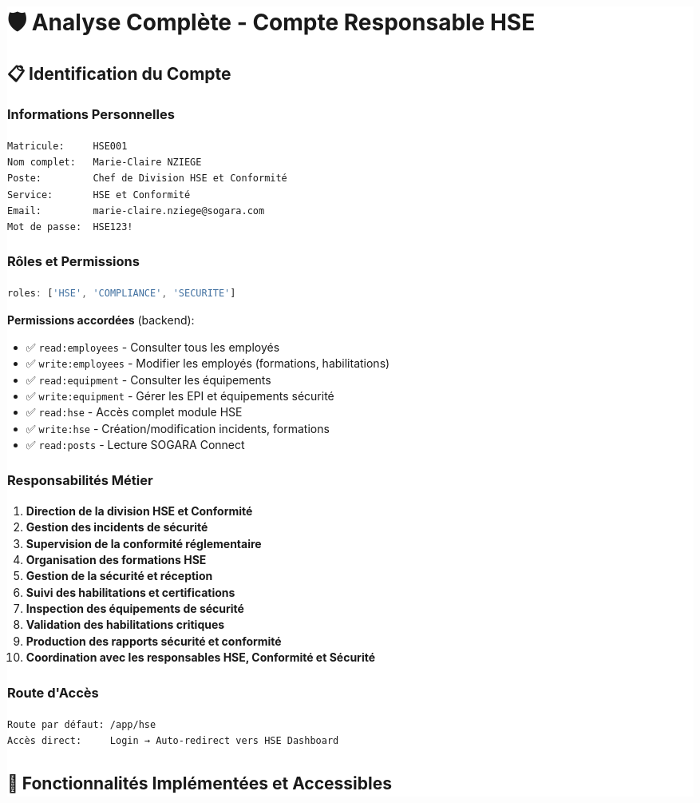 # 🛡️ Analyse Complète - Compte Responsable HSE

## 📋 Identification du Compte

### Informations Personnelles

```
Matricule:     HSE001
Nom complet:   Marie-Claire NZIEGE
Poste:         Chef de Division HSE et Conformité
Service:       HSE et Conformité
Email:         marie-claire.nziege@sogara.com
Mot de passe:  HSE123!
```

### Rôles et Permissions

```javascript
roles: ['HSE', 'COMPLIANCE', 'SECURITE']
```

**Permissions accordées** (backend):

- ✅ `read:employees` - Consulter tous les employés
- ✅ `write:employees` - Modifier les employés (formations, habilitations)
- ✅ `read:equipment` - Consulter les équipements
- ✅ `write:equipment` - Gérer les EPI et équipements sécurité
- ✅ `read:hse` - Accès complet module HSE
- ✅ `write:hse` - Création/modification incidents, formations
- ✅ `read:posts` - Lecture SOGARA Connect

### Responsabilités Métier

1. **Direction de la division HSE et Conformité**
2. **Gestion des incidents de sécurité**
3. **Supervision de la conformité réglementaire**
4. **Organisation des formations HSE**
5. **Gestion de la sécurité et réception**
6. **Suivi des habilitations et certifications**
7. **Inspection des équipements de sécurité**
8. **Validation des habilitations critiques**
9. **Production des rapports sécurité et conformité**
10. **Coordination avec les responsables HSE, Conformité et Sécurité**

### Route d'Accès

```
Route par défaut: /app/hse
Accès direct:     Login → Auto-redirect vers HSE Dashboard
```

## 🎯 Fonctionnalités Implémentées et Accessibles
